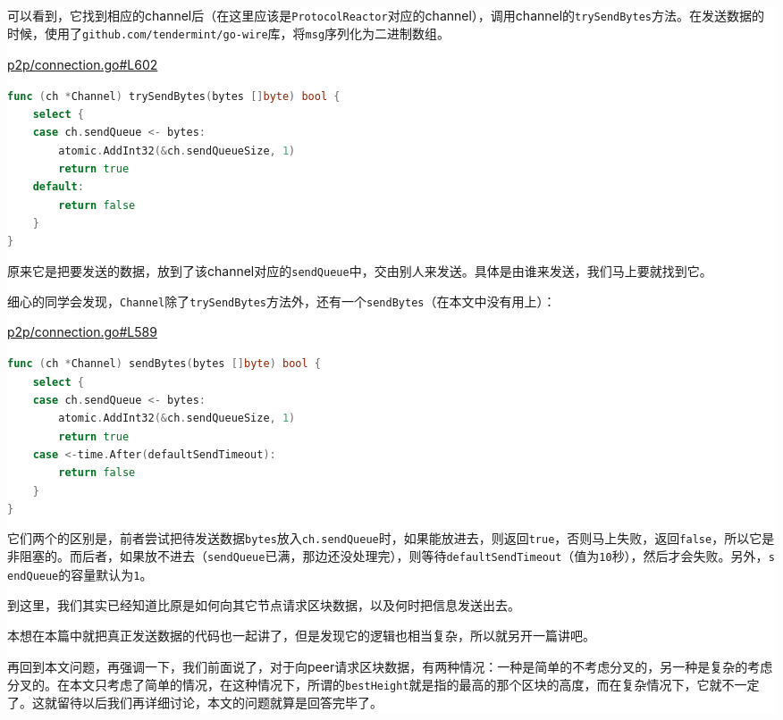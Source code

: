 可以看到，它找到相应的channel后（在这里应该是`ProtocolReactor`对应的channel），调用channel的`trySendBytes`方法。在发送数据的时候，使用了`github.com/tendermint/go-wire`库，将`msg`序列化为二进制数组。


[p2p/connection.go#L602](https://github.com/freewind/bytom-v1.0.1/blob/master/p2p/connection.go#L602)
```go
func (ch *Channel) trySendBytes(bytes []byte) bool {
    select {
    case ch.sendQueue <- bytes:
        atomic.AddInt32(&ch.sendQueueSize, 1)
        return true
    default:
        return false
    }
}
```

原来它是把要发送的数据，放到了该channel对应的`sendQueue`中，交由别人来发送。具体是由谁来发送，我们马上要就找到它。

细心的同学会发现，`Channel`除了`trySendBytes`方法外，还有一个`sendBytes`（在本文中没有用上）：

[p2p/connection.go#L589](https://github.com/freewind/bytom-v1.0.1/blob/master/p2p/connection.go#L589)
```go
func (ch *Channel) sendBytes(bytes []byte) bool {
    select {
    case ch.sendQueue <- bytes:
        atomic.AddInt32(&ch.sendQueueSize, 1)
        return true
    case <-time.After(defaultSendTimeout):
        return false
    }
}
```

它们两个的区别是，前者尝试把待发送数据`bytes`放入`ch.sendQueue`时，如果能放进去，则返回`true`，否则马上失败，返回`false`，所以它是非阻塞的。而后者，如果放不进去（`sendQueue`已满，那边还没处理完），则等待`defaultSendTimeout`（值为`10`秒），然后才会失败。另外，`sendQueue`的容量默认为`1`。

到这里，我们其实已经知道比原是如何向其它节点请求区块数据，以及何时把信息发送出去。

本想在本篇中就把真正发送数据的代码也一起讲了，但是发现它的逻辑也相当复杂，所以就另开一篇讲吧。

再回到本文问题，再强调一下，我们前面说了，对于向peer请求区块数据，有两种情况：一种是简单的不考虑分叉的，另一种是复杂的考虑分叉的。在本文只考虑了简单的情况，在这种情况下，所谓的`bestHeight`就是指的最高的那个区块的高度，而在复杂情况下，它就不一定了。这就留待以后我们再详细讨论，本文的问题就算是回答完毕了。
